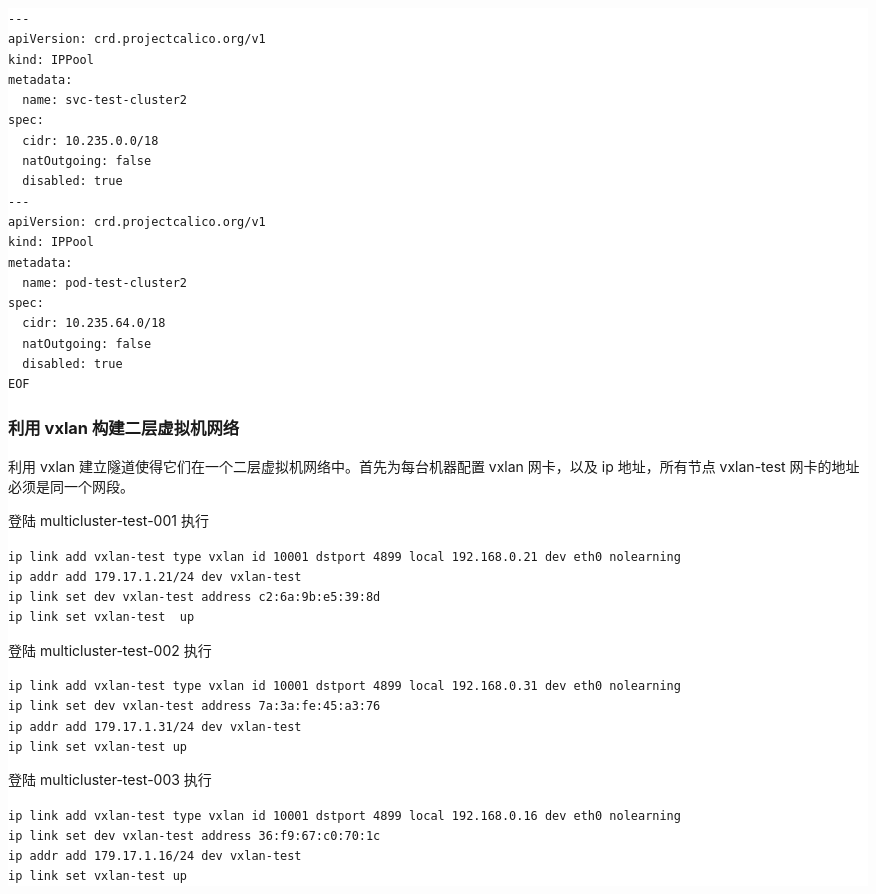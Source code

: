 ```bash
---
apiVersion: crd.projectcalico.org/v1
kind: IPPool
metadata:
  name: svc-test-cluster2
spec:
  cidr: 10.235.0.0/18
  natOutgoing: false
  disabled: true
---
apiVersion: crd.projectcalico.org/v1
kind: IPPool
metadata:
  name: pod-test-cluster2
spec:
  cidr: 10.235.64.0/18
  natOutgoing: false
  disabled: true
EOF
```



### 利用 vxlan 构建二层虚拟机网络

利用 vxlan 建立隧道使得它们在一个二层虚拟机网络中。首先为每台机器配置 vxlan 网卡，以及 ip 地址，所有节点 vxlan-test 网卡的地址必须是同一个网段。

登陆 multicluster-test-001 执行

```bash
ip link add vxlan-test type vxlan id 10001 dstport 4899 local 192.168.0.21 dev eth0 nolearning
ip addr add 179.17.1.21/24 dev vxlan-test
ip link set dev vxlan-test address c2:6a:9b:e5:39:8d
ip link set vxlan-test  up
```



登陆 multicluster-test-002 执行

```bash
ip link add vxlan-test type vxlan id 10001 dstport 4899 local 192.168.0.31 dev eth0 nolearning
ip link set dev vxlan-test address 7a:3a:fe:45:a3:76
ip addr add 179.17.1.31/24 dev vxlan-test
ip link set vxlan-test up
```



登陆 multicluster-test-003 执行

```bash
ip link add vxlan-test type vxlan id 10001 dstport 4899 local 192.168.0.16 dev eth0 nolearning
ip link set dev vxlan-test address 36:f9:67:c0:70:1c
ip addr add 179.17.1.16/24 dev vxlan-test
ip link set vxlan-test up
```
